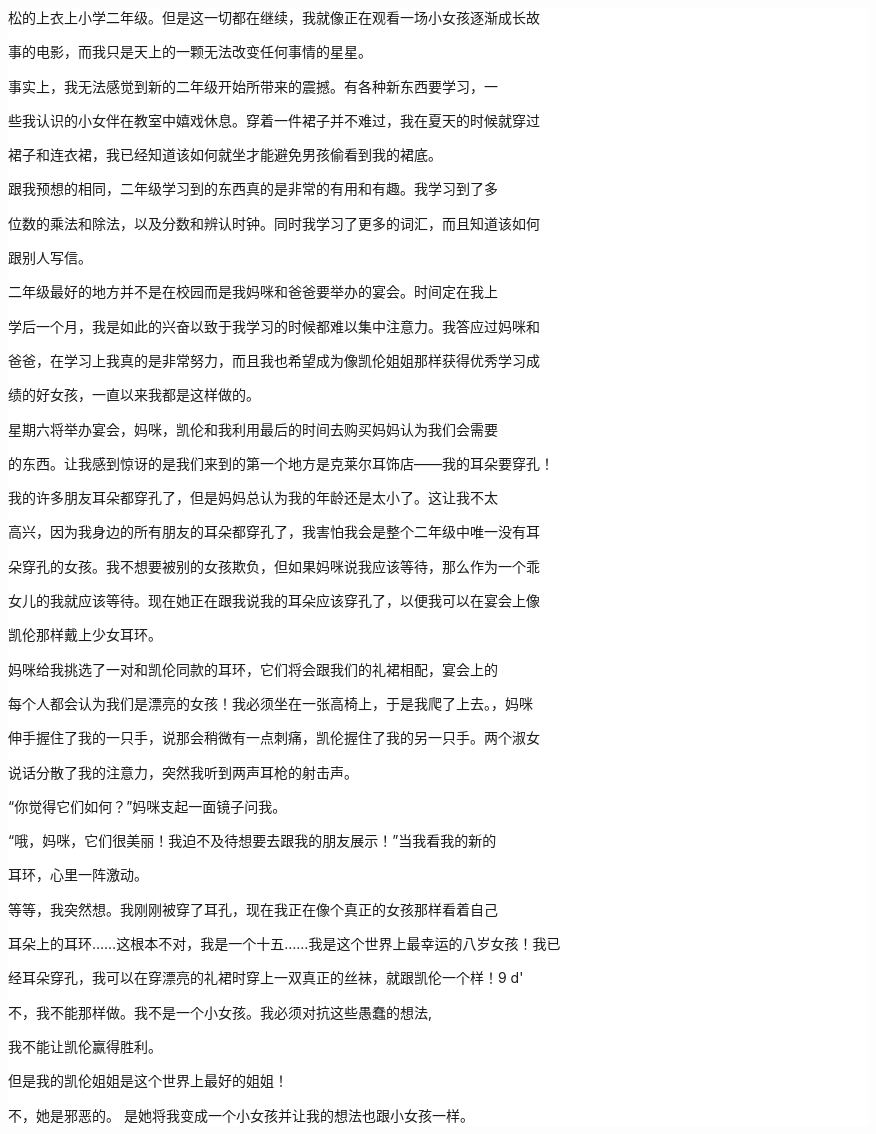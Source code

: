 松的上衣上小学二年级。但是这一切都在继续，我就像正在观看一场小女孩逐渐成长故

事的电影，而我只是天上的一颗无法改变任何事情的星星。

事实上，我无法感觉到新的二年级开始所带来的震撼。有各种新东西要学习，一

些我认识的小女伴在教室中嬉戏休息。穿着一件裙子并不难过，我在夏天的时候就穿过

裙子和连衣裙，我已经知道该如何就坐才能避免男孩偷看到我的裙底。

跟我预想的相同，二年级学习到的东西真的是非常的有用和有趣。我学习到了多

位数的乘法和除法，以及分数和辨认时钟。同时我学习了更多的词汇，而且知道该如何

跟别人写信。

二年级最好的地方并不是在校园而是我妈咪和爸爸要举办的宴会。时间定在我上

学后一个月，我是如此的兴奋以致于我学习的时候都难以集中注意力。我答应过妈咪和

爸爸，在学习上我真的是非常努力，而且我也希望成为像凯伦姐姐那样获得优秀学习成

绩的好女孩，一直以来我都是这样做的。

星期六将举办宴会，妈咪，凯伦和我利用最后的时间去购买妈妈认为我们会需要

的东西。让我感到惊讶的是我们来到的第一个地方是克莱尔耳饰店——我的耳朵要穿孔！

我的许多朋友耳朵都穿孔了，但是妈妈总认为我的年龄还是太小了。这让我不太

高兴，因为我身边的所有朋友的耳朵都穿孔了，我害怕我会是整个二年级中唯一没有耳

朵穿孔的女孩。我不想要被别的女孩欺负，但如果妈咪说我应该等待，那么作为一个乖

女儿的我就应该等待。现在她正在跟我说我的耳朵应该穿孔了，以便我可以在宴会上像

凯伦那样戴上少女耳环。

妈咪给我挑选了一对和凯伦同款的耳环，它们将会跟我们的礼裙相配，宴会上的

每个人都会认为我们是漂亮的女孩！我必须坐在一张高椅上，于是我爬了上去。，妈咪

伸手握住了我的一只手，说那会稍微有一点刺痛，凯伦握住了我的另一只手。两个淑女

说话分散了我的注意力，突然我听到两声耳枪的射击声。

“你觉得它们如何？”妈咪支起一面镜子问我。

“哦，妈咪，它们很美丽！我迫不及待想要去跟我的朋友展示！”当我看我的新的

耳环，心里一阵激动。

等等，我突然想。我刚刚被穿了耳孔，现在我正在像个真正的女孩那样看着自己

耳朵上的耳环……这根本不对，我是一个十五……我是这个世界上最幸运的八岁女孩！我已

经耳朵穿孔，我可以在穿漂亮的礼裙时穿上一双真正的丝袜，就跟凯伦一个样！9 d'

不，我不能那样做。我不是一个小女孩。我必须对抗这些愚蠢的想法,

我不能让凯伦赢得胜利。

但是我的凯伦姐姐是这个世界上最好的姐姐！

不，她是邪恶的。 是她将我变成一个小女孩并让我的想法也跟小女孩一样。
